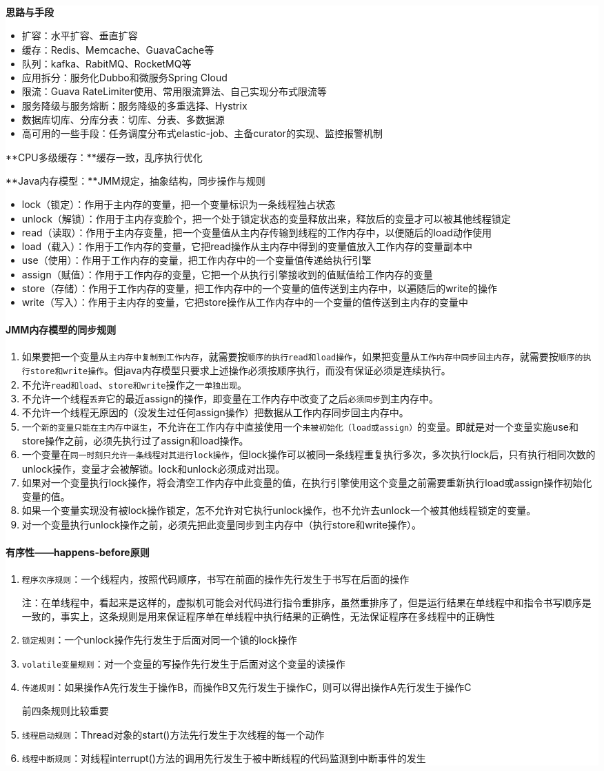 **思路与手段**

- 扩容：水平扩容、垂直扩容
- 缓存：Redis、Memcache、GuavaCache等
- 队列：kafka、RabitMQ、RocketMQ等
- 应用拆分：服务化Dubbo和微服务Spring Cloud
- 限流：Guava RateLimiter使用、常用限流算法、自己实现分布式限流等
- 服务降级与服务熔断：服务降级的多重选择、Hystrix
- 数据库切库、分库分表：切库、分表、多数据源
- 高可用的一些手段：任务调度分布式elastic-job、主备curator的实现、监控报警机制

**CPU多级缓存：**缓存一致，乱序执行优化

**Java内存模型：**JMM规定，抽象结构，同步操作与规则

- lock（锁定）：作用于主内存的变量，把一个变量标识为一条线程独占状态
- unlock（解锁）：作用于主内存变脸个，把一个处于锁定状态的变量释放出来，释放后的变量才可以被其他线程锁定
- read（读取）：作用于主内存变量，把一个变量值从主内存传输到线程的工作内存中，以便随后的load动作使用
- load（载入）：作用于工作内存的变量，它把read操作从主内存中得到的变量值放入工作内存的变量副本中
- use（使用）：作用于工作内存的变量，把工作内存中的一个变量值传递给执行引擎
- assign（赋值）：作用于工作内存的变量，它把一个从执行引擎接收到的值赋值给工作内存的变量
- store（存储）：作用于工作内存的变量，把工作内存中的一个变量的值传送到主内存中，以遍随后的write的操作
- write（写入）：作用于主内存的变量，它把store操作从工作内存中的一个变量的值传送到主内存的变量中

#### JMM内存模型的同步规则

1. 如果要把一个变量从`主内存中复制到工作内存`，就需要按`顺序的执行read和load操作`，如果把变量从`工作内存中同步回主内存`，就需要按`顺序的执行store和write操作`。但java内存模型只要求上述操作必须按顺序执行，而没有保证必须是连续执行。
2. 不允许`read和load`、`store和write`操作之一`单独出现`。
3. 不允许一个线程`丢弃`它的最近assign的操作，即变量在工作内存中改变了之后`必须同步`到主内存中。
4. 不允许一个线程无原因的（没发生过任何assign操作）把数据从工作内存同步回主内存中。
5. 一个`新的变量只能在主内存中诞生`，不允许在工作内存中直接使用一个`未被初始化（load或assign）`的变量。即就是对一个变量实施use和store操作之前，必须先执行过了assign和load操作。
6. 一个变量在`同一时刻只允许一条线程对其进行lock操作`，但lock操作可以被同一条线程重复执行多次，多次执行lock后，只有执行相同次数的unlock操作，变量才会被解锁。lock和unlock必须成对出现。
7. 如果对一个变量执行lock操作，将会清空工作内存中此变量的值，在执行引擎使用这个变量之前需要重新执行load或assign操作初始化变量的值。
8. 如果一个变量实现没有被lock操作锁定，怎不允许对它执行unlock操作，也不允许去unlock一个被其他线程锁定的变量。
9. 对一个变量执行unlock操作之前，必须先把此变量同步到主内存中（执行store和write操作）。

#### 有序性——happens-before原则

1. `程序次序规则`：一个线程内，按照代码顺序，书写在前面的操作先行发生于书写在后面的操作

   注：在单线程中，看起来是这样的，虚拟机可能会对代码进行指令重排序，虽然重排序了，但是运行结果在单线程中和指令书写顺序是一致的，事实上，这条规则是用来保证程序单在单线程中执行结果的正确性，无法保证程序在多线程中的正确性

2. `锁定规则`：一个unlock操作先行发生于后面对同一个锁的lock操作

3. `volatile变量规则`：对一个变量的写操作先行发生于后面对这个变量的读操作

4. `传递规则`：如果操作A先行发生于操作B，而操作B又先行发生于操作C，则可以得出操作A先行发生于操作C

   前四条规则比较重要

5. `线程启动规则`：Thread对象的start()方法先行发生于次线程的每一个动作

6. `线程中断规则`：对线程interrupt()方法的调用先行发生于被中断线程的代码监测到中断事件的发生
